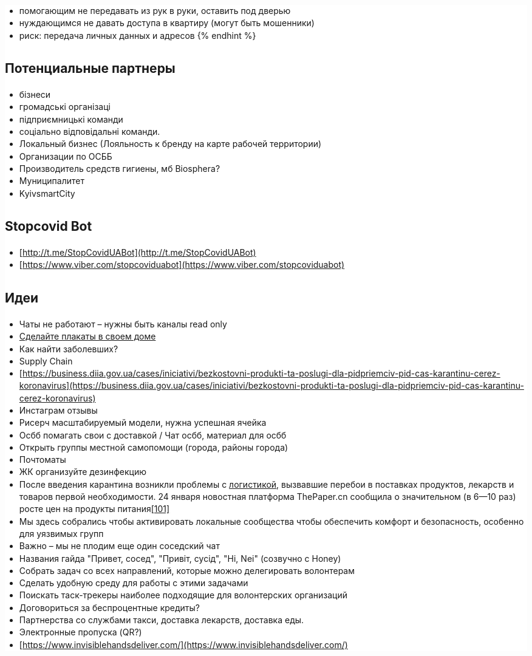 * помогающим не передавать из рук в руки, оставить под дверью
* нуждающимся не давать доступа в квартиру \(могут быть мошенники\)
* риск: передача личных данных и адресов
{% endhint %}

## Потенциальные партнеры 

* бізнеси
* громадські організаці
* підприємницькі команди
* соціально відповідальні команди.
* Локальный бизнес \(Лояльность к бренду на карте рабочей территории\)
* Организации по ОСББ
* Производитель средств гигиены, мб Biosphera?
* Муниципалитет
* KyivsmartCity

## Stopcovid Bot

* [http://t.me/StopCovidUABot](http://t.me/StopCovidUABot)
* [https://www.viber.com/stopcoviduabot](https://www.viber.com/stopcoviduabot)

## Идеи

* Чаты не работают – нужны быть каналы read only
* [Сделайте плакаты в своем доме](https://www.facebook.com/permalink.php?story_fbid=2828056760610979&id=100002200475958)
* Как найти заболевших?
* Supply Chain
* [https://business.diia.gov.ua/cases/iniciativi/bezkostovni-produkti-ta-poslugi-dla-pidpriemciv-pid-cas-karantinu-cerez-koronavirus](https://business.diia.gov.ua/cases/iniciativi/bezkostovni-produkti-ta-poslugi-dla-pidpriemciv-pid-cas-karantinu-cerez-koronavirus)
* Инстаграм отзывы
* Рисерч масштабируемый модели, нужна успешная ячейка
* Осбб помагать свои с доставкой / Чат осбб, материал для осбб
* Открыть группы местной самопомощи \(города, районы города\)
* Почтоматы
* ЖК организуйте дезинфекцию
* После введения карантина возникли проблемы с [логистикой](https://ru.wikipedia.org/wiki/%D0%9B%D0%BE%D0%B3%D0%B8%D1%81%D1%82%D0%B8%D0%BA%D0%B0), вызвавшие перебои в поставках продуктов, лекарств и товаров первой необходимости. 24 января новостная платформа ThePaper.cn сообщила о значительном \(в 6—10 раз\) росте цен на продукты питания[\[101\]](https://ru.wikipedia.org/wiki/%D0%9F%D0%B0%D0%BD%D0%B4%D0%B5%D0%BC%D0%B8%D1%8F_COVID-19#cite_note-112)
* Мы здесь собрались чтобы активировать локальные сообщества чтобы обеспечить комфорт и безопасность, особенно для уязвимых групп
* Важно – мы не плодим еще один соседский чат
* Названия гайда "Привет, сосед", "Привіт, сусід", "Hi, Nei" \(cозвучно с Honey\)
* Собрать задач со всех направлений, которые можно делегировать волонтерам
* Сделать удобную среду для работы с этими задачами
* Поискать таск-трекеры наиболее подходящие для волонтерских организаций
* Договориться за беспроцентные кредиты?
* Партнерства со службами такси, доставка лекарств, доставка еды.
* Электронные пропуска \(QR?\)
* [https://www.invisiblehandsdeliver.com/](https://www.invisiblehandsdeliver.com/)

